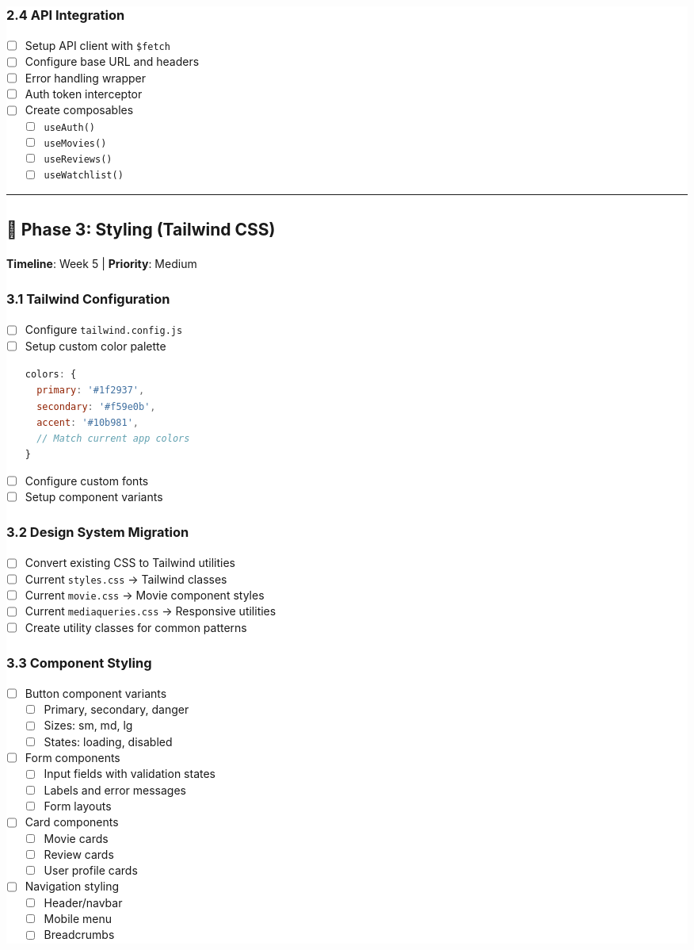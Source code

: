 ### 2.4 API Integration
- [ ] Setup API client with `$fetch`
- [ ] Configure base URL and headers
- [ ] Error handling wrapper
- [ ] Auth token interceptor
- [ ] Create composables
  - [ ] `useAuth()`
  - [ ] `useMovies()`
  - [ ] `useReviews()`
  - [ ] `useWatchlist()`

---

## 🎨 Phase 3: Styling (Tailwind CSS)
**Timeline**: Week 5 | **Priority**: Medium

### 3.1 Tailwind Configuration
- [ ] Configure `tailwind.config.js`
- [ ] Setup custom color palette
  ```js
  colors: {
    primary: '#1f2937',
    secondary: '#f59e0b',
    accent: '#10b981',
    // Match current app colors
  }
  ```
- [ ] Configure custom fonts
- [ ] Setup component variants

### 3.2 Design System Migration
- [ ] Convert existing CSS to Tailwind utilities
- [ ] Current `styles.css` → Tailwind classes
- [ ] Current `movie.css` → Movie component styles
- [ ] Current `mediaqueries.css` → Responsive utilities
- [ ] Create utility classes for common patterns

### 3.3 Component Styling
- [ ] Button component variants
  - [ ] Primary, secondary, danger
  - [ ] Sizes: sm, md, lg
  - [ ] States: loading, disabled
- [ ] Form components
  - [ ] Input fields with validation states
  - [ ] Labels and error messages
  - [ ] Form layouts
- [ ] Card components
  - [ ] Movie cards
  - [ ] Review cards
  - [ ] User profile cards
- [ ] Navigation styling
  - [ ] Header/navbar
  - [ ] Mobile menu
  - [ ] Breadcrumbs
